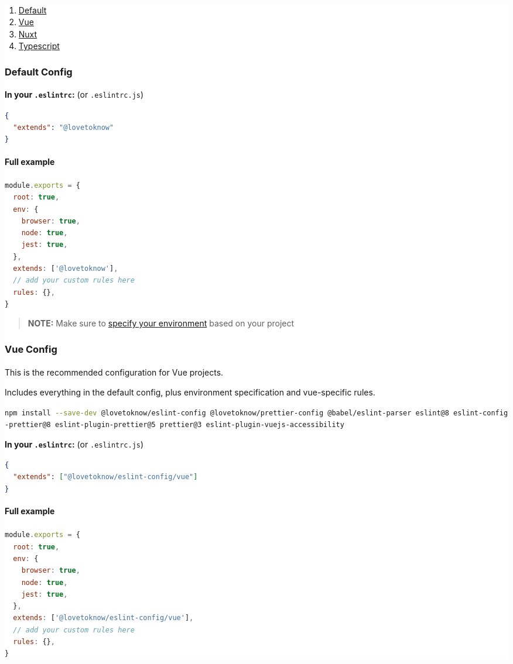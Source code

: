 1. [Default](#default-config)
1. [Vue](#vue-config)
1. [Nuxt](#nuxt-config)
1. [Typescript](#typescript-config)

### Default Config

**In your `.eslintrc`:** (or `.eslintrc.js`)

```json
{
  "extends": "@lovetoknow"
}
```

#### Full example

```js
module.exports = {
  root: true,
  env: {
    browser: true,
    node: true,
    jest: true,
  },
  extends: ['@lovetoknow'],
  // add your custom rules here
  rules: {},
}
```

> **NOTE:** Make sure to [specify your environment](#specifying-environments) based on your project

### Vue Config

This is the recommended configuration for Vue projects.

Includes everything in the default config, plus environment specification and vue-specific rules.

```sh
npm install --save-dev @lovetoknow/eslint-config @lovetoknow/prettier-config @babel/eslint-parser eslint@8 eslint-config-prettier@8 eslint-plugin-prettier@5 prettier@3 eslint-plugin-vuejs-accessibility
```

**In your `.eslintrc`:** (or `.eslintrc.js`)

```json
{
  "extends": ["@lovetoknow/eslint-config/vue"]
}
```

#### Full example

```js
module.exports = {
  root: true,
  env: {
    browser: true,
    node: true,
    jest: true,
  },
  extends: ['@lovetoknow/eslint-config/vue'],
  // add your custom rules here
  rules: {},
}
```
